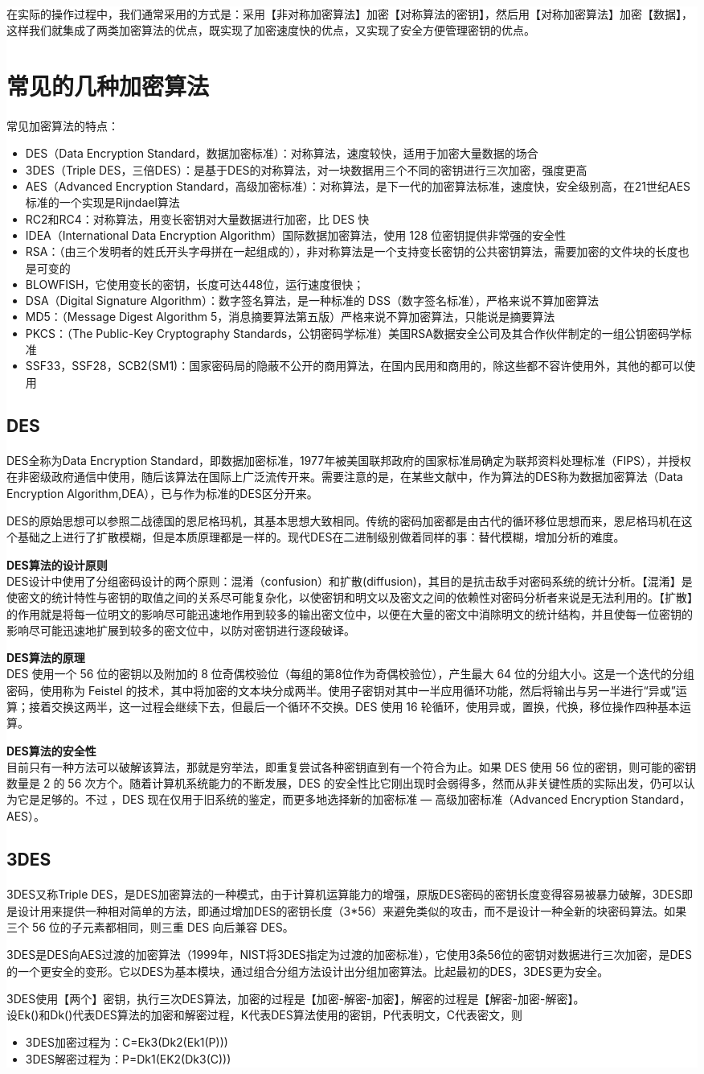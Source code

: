 在实际的操作过程中，我们通常采用的方式是：采用【非对称加密算法】加密【对称算法的密钥】，然后用【对称加密算法】加密【数据】，这样我们就集成了两类加密算法的优点，既实现了加密速度快的优点，又实现了安全方便管理密钥的优点。  
  
# 常见的几种加密算法  
  
常见加密算法的特点：  
- DES（Data Encryption Standard，数据加密标准）：对称算法，速度较快，适用于加密大量数据的场合  
- 3DES（Triple DES，三倍DES）：是基于DES的对称算法，对一块数据用三个不同的密钥进行三次加密，强度更高  
- AES（Advanced Encryption Standard，高级加密标准）：对称算法，是下一代的加密算法标准，速度快，安全级别高，在21世纪AES标准的一个实现是Rijndael算法  
- RC2和RC4：对称算法，用变长密钥对大量数据进行加密，比 DES 快  
- IDEA（International Data Encryption Algorithm）国际数据加密算法，使用 128 位密钥提供非常强的安全性  
- RSA：（由三个发明者的姓氏开头字母拼在一起组成的），非对称算法是一个支持变长密钥的公共密钥算法，需要加密的文件块的长度也是可变的  
- BLOWFISH，它使用变长的密钥，长度可达448位，运行速度很快；  
- DSA（Digital Signature Algorithm）：数字签名算法，是一种标准的 DSS（数字签名标准），严格来说不算加密算法  
- MD5：（Message Digest Algorithm 5，消息摘要算法第五版）严格来说不算加密算法，只能说是摘要算法  
- PKCS：（The Public-Key Cryptography Standards，公钥密码学标准）美国RSA数据安全公司及其合作伙伴制定的一组公钥密码学标准  
- SSF33，SSF28，SCB2(SM1)：国家密码局的隐蔽不公开的商用算法，在国内民用和商用的，除这些都不容许使用外，其他的都可以使用  
  
## DES  
DES全称为Data Encryption Standard，即数据加密标准，1977年被美国联邦政府的国家标准局确定为联邦资料处理标准（FIPS），并授权在非密级政府通信中使用，随后该算法在国际上广泛流传开来。需要注意的是，在某些文献中，作为算法的DES称为数据加密算法（Data Encryption Algorithm,DEA），已与作为标准的DES区分开来。  
  
DES的原始思想可以参照二战德国的恩尼格玛机，其基本思想大致相同。传统的密码加密都是由古代的循环移位思想而来，恩尼格玛机在这个基础之上进行了扩散模糊，但是本质原理都是一样的。现代DES在二进制级别做着同样的事：替代模糊，增加分析的难度。  
  
**DES算法的设计原则**  
DES设计中使用了分组密码设计的两个原则：混淆（confusion）和扩散(diffusion)，其目的是抗击敌手对密码系统的统计分析。【混淆】是使密文的统计特性与密钥的取值之间的关系尽可能复杂化，以使密钥和明文以及密文之间的依赖性对密码分析者来说是无法利用的。【扩散】的作用就是将每一位明文的影响尽可能迅速地作用到较多的输出密文位中，以便在大量的密文中消除明文的统计结构，并且使每一位密钥的影响尽可能迅速地扩展到较多的密文位中，以防对密钥进行逐段破译。  
  
**DES算法的原理**  
DES 使用一个 56 位的密钥以及附加的 8 位奇偶校验位（每组的第8位作为奇偶校验位），产生最大 64 位的分组大小。这是一个迭代的分组密码，使用称为 Feistel 的技术，其中将加密的文本块分成两半。使用子密钥对其中一半应用循环功能，然后将输出与另一半进行“异或”运算；接着交换这两半，这一过程会继续下去，但最后一个循环不交换。DES 使用 16 轮循环，使用异或，置换，代换，移位操作四种基本运算。  
  
**DES算法的安全性**  
目前只有一种方法可以破解该算法，那就是穷举法，即重复尝试各种密钥直到有一个符合为止。如果 DES 使用 56 位的密钥，则可能的密钥数量是 2 的 56 次方个。随着计算机系统能力的不断发展，DES 的安全性比它刚出现时会弱得多，然而从非关键性质的实际出发，仍可以认为它是足够的。不过 ，DES 现在仅用于旧系统的鉴定，而更多地选择新的加密标准 — 高级加密标准（Advanced Encryption Standard，AES）。  
  
## 3DES  
3DES又称Triple DES，是DES加密算法的一种模式，由于计算机运算能力的增强，原版DES密码的密钥长度变得容易被暴力破解，3DES即是设计用来提供一种相对简单的方法，即通过增加DES的密钥长度（3*56）来避免类似的攻击，而不是设计一种全新的块密码算法。如果三个 56 位的子元素都相同，则三重 DES 向后兼容 DES。  
  
3DES是DES向AES过渡的加密算法（1999年，NIST将3DES指定为过渡的加密标准），它使用3条56位的密钥对数据进行三次加密，是DES的一个更安全的变形。它以DES为基本模块，通过组合分组方法设计出分组加密算法。比起最初的DES，3DES更为安全。  
  
3DES使用【两个】密钥，执行三次DES算法，加密的过程是【加密-解密-加密】，解密的过程是【解密-加密-解密】。  
设Ek()和Dk()代表DES算法的加密和解密过程，K代表DES算法使用的密钥，P代表明文，C代表密文，则  
- 3DES加密过程为：C=Ek3(Dk2(Ek1(P)))  
- 3DES解密过程为：P=Dk1(EK2(Dk3(C)))  
  